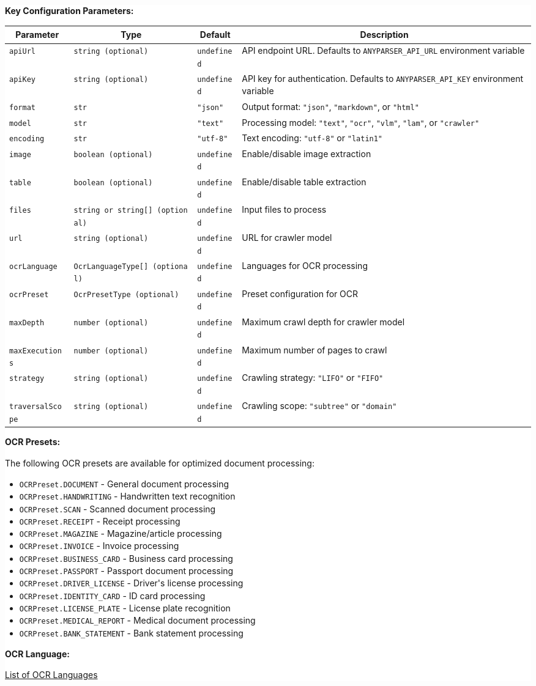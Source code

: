 **Key Configuration Parameters:**

| Parameter | Type | Default | Description |
|-----------|------|---------|-------------|
| `apiUrl` | `string (optional)` | `undefined` | API endpoint URL. Defaults to `ANYPARSER_API_URL` environment variable |
| `apiKey` | `string (optional)` | `undefined` | API key for authentication. Defaults to `ANYPARSER_API_KEY` environment variable |
| `format` | `str` | `"json"` | Output format: `"json"`, `"markdown"`, or `"html"` |
| `model` | `str` | `"text"` | Processing model: `"text"`, `"ocr"`, `"vlm"`, `"lam"`, or `"crawler"` |
| `encoding` | `str` | `"utf-8"` | Text encoding: `"utf-8"` or `"latin1"` |
| `image` | `boolean (optional)` | `undefined` | Enable/disable image extraction |
| `table` | `boolean (optional)` | `undefined` | Enable/disable table extraction |
| `files` | `string or string[] (optional)` | `undefined` | Input files to process |
| `url` | `string (optional)` | `undefined` | URL for crawler model |
| `ocrLanguage` | `OcrLanguageType[] (optional)` | `undefined` | Languages for OCR processing |
| `ocrPreset` | `OcrPresetType (optional)` | `undefined` | Preset configuration for OCR |
| `maxDepth` | `number (optional)` | `undefined` | Maximum crawl depth for crawler model |
| `maxExecutions` | `number (optional)` | `undefined` | Maximum number of pages to crawl |
| `strategy` | `string (optional)` | `undefined` | Crawling strategy: `"LIFO"` or `"FIFO"` |
| `traversalScope` | `string (optional)` | `undefined` | Crawling scope: `"subtree"` or `"domain"` |

**OCR Presets:**

The following OCR presets are available for optimized document processing:

- `OCRPreset.DOCUMENT` - General document processing
- `OCRPreset.HANDWRITING` - Handwritten text recognition
- `OCRPreset.SCAN` - Scanned document processing
- `OCRPreset.RECEIPT` - Receipt processing
- `OCRPreset.MAGAZINE` - Magazine/article processing
- `OCRPreset.INVOICE` - Invoice processing
- `OCRPreset.BUSINESS_CARD` - Business card processing
- `OCRPreset.PASSPORT` - Passport document processing
- `OCRPreset.DRIVER_LICENSE` - Driver's license processing
- `OCRPreset.IDENTITY_CARD` - ID card processing
- `OCRPreset.LICENSE_PLATE` - License plate recognition
- `OCRPreset.MEDICAL_REPORT` - Medical document processing
- `OCRPreset.BANK_STATEMENT` - Bank statement processing

**OCR Language:**

[List of OCR Languages](https://github.com/anyparser/anyparserjs/blob/master/src/config/hardcoded.ts#L20-L150)


